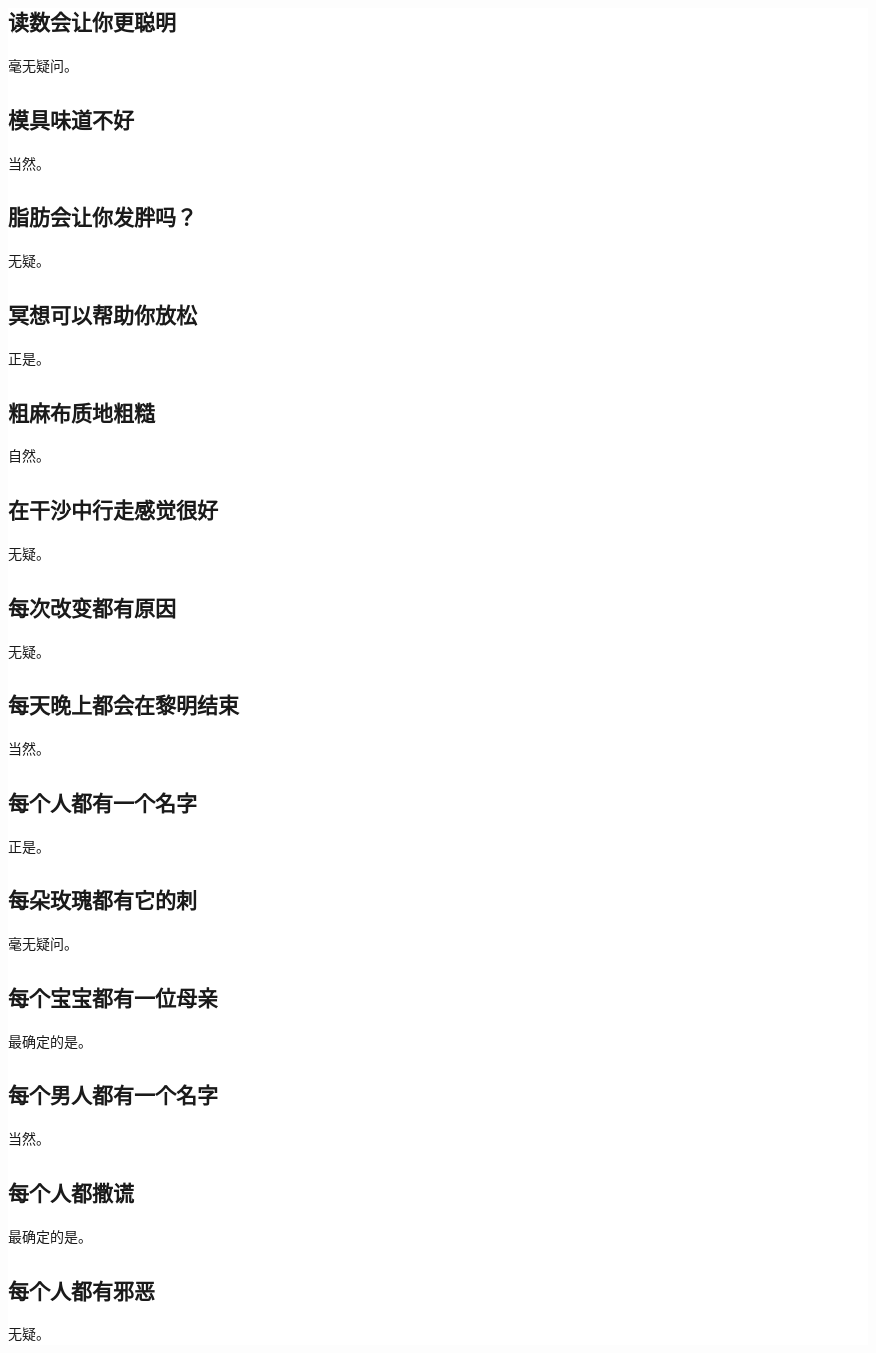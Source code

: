 ## 读数会让你更聪明
毫无疑问。

## 模具味道不好
当然。

## 脂肪会让你发胖吗？
无疑。

## 冥想可以帮助你放松
正是。

## 粗麻布质地粗糙
自然。

## 在干沙中行走感觉很好
无疑。

## 每次改变都有原因
无疑。

## 每天晚上都会在黎明结束
当然。

## 每个人都有一个名字
正是。

## 每朵玫瑰都有它的刺
毫无疑问。

## 每个宝宝都有一位母亲
最确定的是。

## 每个男人都有一个名字
当然。

## 每个人都撒谎
最确定的是。

## 每个人都有邪恶
无疑。
